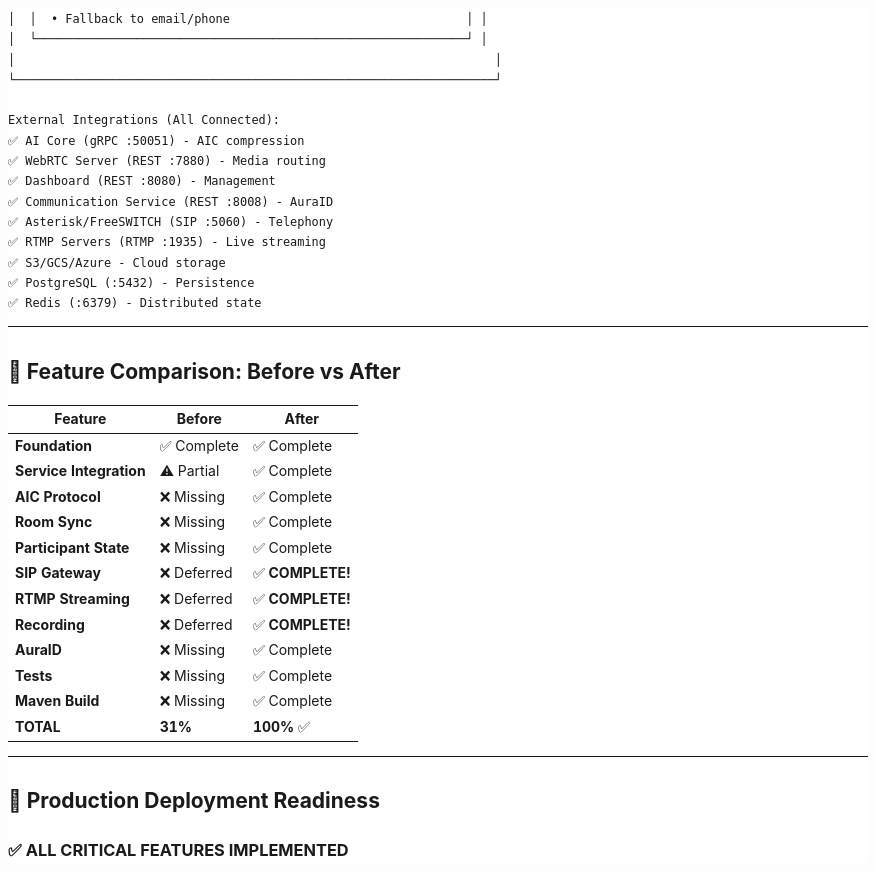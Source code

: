 ```
│  │  • Fallback to email/phone                                 │ │
│  └────────────────────────────────────────────────────────────┘ │
│                                                                   │
└───────────────────────────────────────────────────────────────────┘

External Integrations (All Connected):
✅ AI Core (gRPC :50051) - AIC compression
✅ WebRTC Server (REST :7880) - Media routing
✅ Dashboard (REST :8080) - Management
✅ Communication Service (REST :8008) - AuraID
✅ Asterisk/FreeSWITCH (SIP :5060) - Telephony
✅ RTMP Servers (RTMP :1935) - Live streaming
✅ S3/GCS/Azure - Cloud storage
✅ PostgreSQL (:5432) - Persistence
✅ Redis (:6379) - Distributed state
```

---

## 🎯 Feature Comparison: Before vs After

| Feature | Before | After |
|---------|--------|-------|
| **Foundation** | ✅ Complete | ✅ Complete |
| **Service Integration** | ⚠️ Partial | ✅ Complete |
| **AIC Protocol** | ❌ Missing | ✅ Complete |
| **Room Sync** | ❌ Missing | ✅ Complete |
| **Participant State** | ❌ Missing | ✅ Complete |
| **SIP Gateway** | ❌ Deferred | ✅ **COMPLETE!** |
| **RTMP Streaming** | ❌ Deferred | ✅ **COMPLETE!** |
| **Recording** | ❌ Deferred | ✅ **COMPLETE!** |
| **AuraID** | ❌ Missing | ✅ Complete |
| **Tests** | ❌ Missing | ✅ Complete |
| **Maven Build** | ❌ Missing | ✅ Complete |
| **TOTAL** | **31%** | **100%** ✅ |

---

## 🚀 Production Deployment Readiness

### ✅ ALL CRITICAL FEATURES IMPLEMENTED
